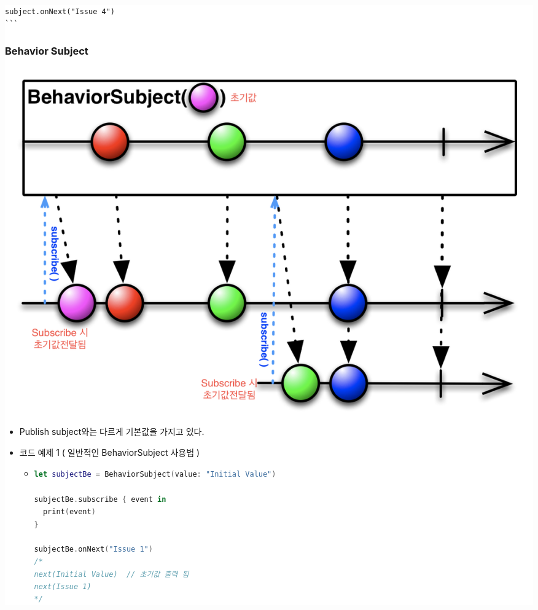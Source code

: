     subject.onNext("Issue 4")
    ```



### Behavior Subject

![BehaviorSubject](../image/BehaviorSubject.png)

- Publish subject와는 다르게 기본값을 가지고 있다.

- 코드 예제 1 ( 일반적인 BehaviorSubject 사용법 )

  - ```swift
    let subjectBe = BehaviorSubject(value: "Initial Value")
    
    subjectBe.subscribe { event in
      print(event)
    }
    
    subjectBe.onNext("Issue 1")
    /*
    next(Initial Value)  // 초기값 출력 됨
    next(Issue 1)
    */
    ```
